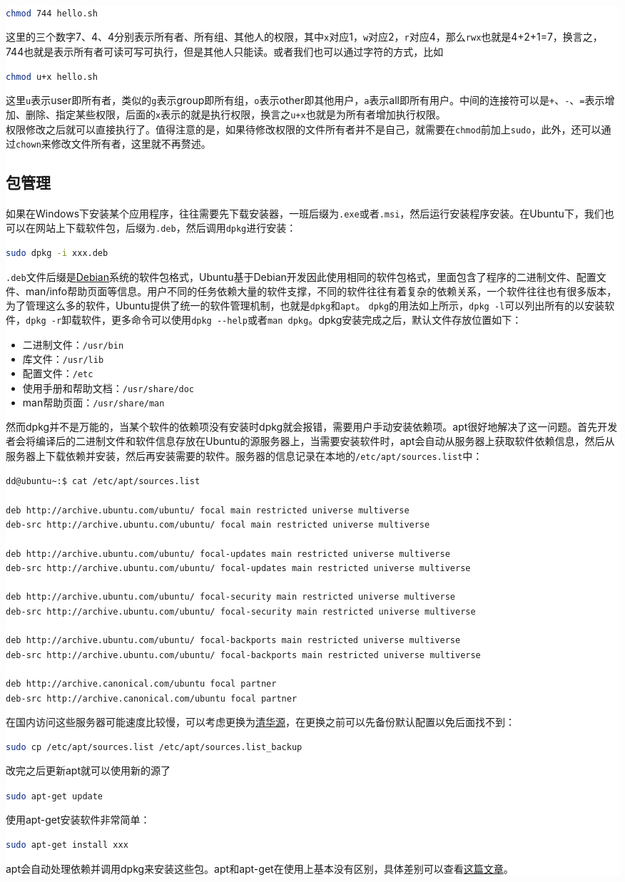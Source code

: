 ```bash
chmod 744 hello.sh
```
这里的三个数字7、4、4分别表示所有者、所有组、其他人的权限，其中`x`对应1，`w`对应2，`r`对应4，那么`rwx`也就是4+2+1=7，换言之，744也就是表示所有者可读可写可执行，但是其他人只能读。或者我们也可以通过字符的方式，比如
```bash
chmod u+x hello.sh 
```
这里`u`表示user即所有者，类似的`g`表示group即所有组，`o`表示other即其他用户，`a`表示all即所有用户。中间的连接符可以是`+`、`-`、`=`表示增加、删除、指定某些权限，后面的`x`表示的就是执行权限，换言之`u+x`也就是为所有者增加执行权限。  
权限修改之后就可以直接执行了。值得注意的是，如果待修改权限的文件所有者并不是自己，就需要在`chmod`前加上`sudo`，此外，还可以通过`chown`来修改文件所有者，这里就不再赘述。

## 包管理

如果在Windows下安装某个应用程序，往往需要先下载安装器，一班后缀为`.exe`或者`.msi`，然后运行安装程序安装。在Ubuntu下，我们也可以在网站上下载软件包，后缀为`.deb`，然后调用`dpkg`进行安装：
```bash
sudo dpkg -i xxx.deb
```
`.deb`文件后缀是[Debian](https://www.debian.org/)系统的软件包格式，Ubuntu基于Debian开发因此使用相同的软件包格式，里面包含了程序的二进制文件、配置文件、man/info帮助页面等信息。用户不同的任务依赖大量的软件支撑，不同的软件往往有着复杂的依赖关系，一个软件往往也有很多版本，为了管理这么多的软件，Ubuntu提供了统一的软件管理机制，也就是`dpkg`和`apt`。
`dpkg`的用法如上所示，`dpkg -l`可以列出所有的以安装软件，`dpkg -r`卸载软件，更多命令可以使用`dpkg --help`或者`man dpkg`。dpkg安装完成之后，默认文件存放位置如下：

* 二进制文件：`/usr/bin`
* 库文件：`/usr/lib`
* 配置文件：`/etc`
* 使用手册和帮助文档：`/usr/share/doc`
* man帮助页面：`/usr/share/man`

然而dpkg并不是万能的，当某个软件的依赖项没有安装时dpkg就会报错，需要用户手动安装依赖项。apt很好地解决了这一问题。首先开发者会将编译后的二进制文件和软件信息存放在Ubuntu的源服务器上，当需要安装软件时，apt会自动从服务器上获取软件依赖信息，然后从服务器上下载依赖并安装，然后再安装需要的软件。服务器的信息记录在本地的`/etc/apt/sources.list`中：
```bash
dd@ubuntu~:$ cat /etc/apt/sources.list

deb http://archive.ubuntu.com/ubuntu/ focal main restricted universe multiverse
deb-src http://archive.ubuntu.com/ubuntu/ focal main restricted universe multiverse

deb http://archive.ubuntu.com/ubuntu/ focal-updates main restricted universe multiverse
deb-src http://archive.ubuntu.com/ubuntu/ focal-updates main restricted universe multiverse

deb http://archive.ubuntu.com/ubuntu/ focal-security main restricted universe multiverse
deb-src http://archive.ubuntu.com/ubuntu/ focal-security main restricted universe multiverse

deb http://archive.ubuntu.com/ubuntu/ focal-backports main restricted universe multiverse
deb-src http://archive.ubuntu.com/ubuntu/ focal-backports main restricted universe multiverse

deb http://archive.canonical.com/ubuntu focal partner
deb-src http://archive.canonical.com/ubuntu focal partner
```
在国内访问这些服务器可能速度比较慢，可以考虑更换为[清华源](https://mirrors.tuna.tsinghua.edu.cn/help/ubuntu/)，在更换之前可以先备份默认配置以免后面找不到：
```bash
sudo cp /etc/apt/sources.list /etc/apt/sources.list_backup
```
改完之后更新apt就可以使用新的源了
```bash
sudo apt-get update 
```
使用apt-get安装软件非常简单：
```bash
sudo apt-get install xxx
```
apt会自动处理依赖并调用dpkg来安装这些包。apt和apt-get在使用上基本没有区别，具体差别可以查看[这篇文章](https://phoenixnap.com/kb/apt-vs-apt-get)。
